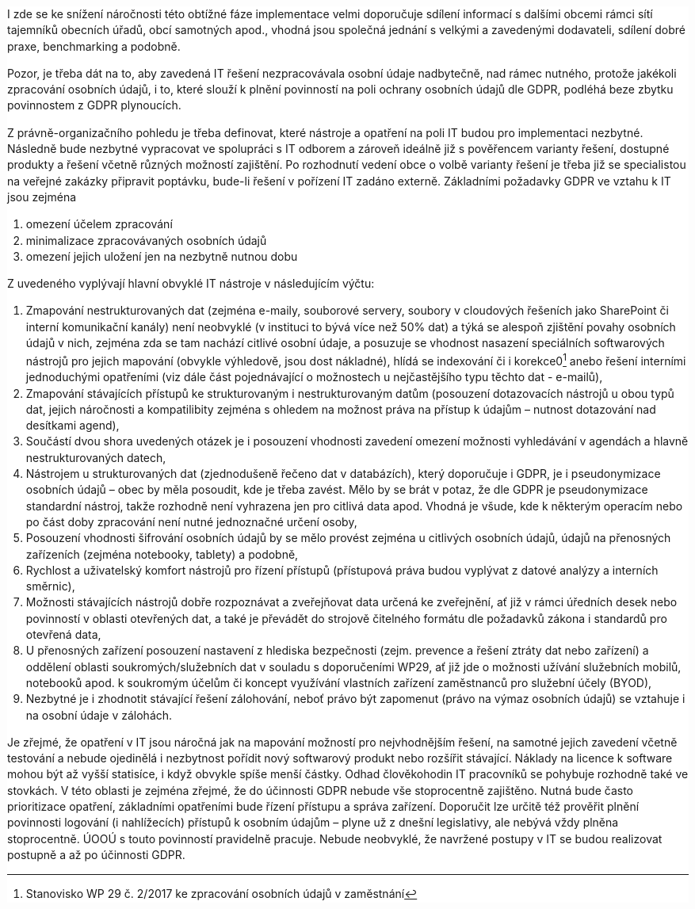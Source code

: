 I zde  se ke snížení náročnosti této obtížné fáze implementace velmi  doporučuje sdílení informací s dalšími obcemi   rámci sítí tajemníků obecních úřadů, obcí samotných apod., vhodná jsou společná jednání s velkými a zavedenými dodavateli, sdílení dobré praxe, benchmarking a podobně.

Pozor, je třeba dát na to, aby zavedená IT řešení nezpracovávala osobní údaje nadbytečně, nad rámec nutného, protože jakékoli zpracování osobních údajů, i to, které slouží k plnění povinností na  poli ochrany osobních údajů dle GDPR, podléhá beze zbytku povinnostem z GDPR  plynoucích.

Z právně-organizačního pohledu je třeba  definovat, které nástroje a opatření na poli IT budou pro implementaci nezbytné. Následně bude nezbytné vypracovat ve spolupráci s IT odborem  a  zároveň ideálně již s pověřencem  varianty řešení, dostupné produkty a řešení včetně různých možností zajištění. Po rozhodnutí vedení obce o volbě varianty řešení je třeba již se specialistou na veřejné zakázky připravit poptávku, bude-li řešení  v pořízení IT zadáno  externě.
Základními požadavky GDPR  ve vztahu k IT jsou zejména

1. omezení účelem zpracování
2. minimalizace zpracovávaných osobních údajů
3. omezení jejich uložení jen na nezbytně nutnou dobu

Z uvedeného vyplývají hlavní obvyklé IT nástroje v následujícím výčtu:

1. Zmapování nestrukturovaných dat (zejména e-maily,  souborové servery,  soubory v cloudových řešeních jako SharePoint či interní komunikační kanály) není neobvyklé (v instituci to bývá více než 50% dat) a týká se alespoň zjištění povahy osobních údajů v nich, zejména zda se tam nachází citlivé osobní údaje, a  posuzuje se vhodnost nasazení speciálních softwarových nástrojů pro jejich mapování (obvykle výhledově, jsou dost nákladné),  hlídá se indexování či i  korekce0[^u-10] anebo řešení interními jednoduchými  opatřeními (viz dále část pojednávající o možnostech u nejčastějšího typu těchto dat - e-mailů),
2.  Zmapování stávajících přístupů ke strukturovaným i nestrukturovaným datům (posouzení dotazovacích nástrojů u obou typů dat, jejich náročnosti a kompatilibity  zejména s ohledem na možnost práva na přístup k údajům – nutnost dotazování nad desítkami agend),
3. Součástí dvou shora uvedených otázek je i posouzení vhodnosti zavedení omezení možnosti vyhledávání v agendách a hlavně nestrukturovaných datech,
4. Nástrojem u strukturovaných dat (zjednodušeně řečeno dat v databázích), který doporučuje i GDPR, je i pseudonymizace osobních údajů – obec by měla posoudit, kde je třeba zavést. Mělo by se brát v potaz, že dle GDPR je pseudonymizace standardní nástroj, takže rozhodně není vyhrazena jen pro citlivá data apod. Vhodná je všude, kde k některým operacím  nebo po část doby zpracování  není nutné jednoznačné určení osoby,
5. Posouzení vhodnosti šifrování osobních údajů by se mělo provést zejména u citlivých osobních údajů, údajů na přenosných zařízeních (zejména notebooky, tablety) a podobně,
6. Rychlost a uživatelský komfort nástrojů pro řízení přístupů (přístupová práva budou vyplývat z datové analýzy a interních směrnic),
7. Možnosti stávajících nástrojů dobře rozpoznávat a zveřejňovat data určená ke zveřejnění, ať již v rámci úředních desek nebo povinností v oblasti otevřených dat, a také je převádět do strojově čitelného formátu dle požadavků zákona i standardů pro otevřená data,
8. U přenosných zařízení posouzení nastavení z hlediska bezpečnosti (zejm. prevence a řešení ztráty dat nebo zařízení) a oddělení oblasti soukromých/služebních dat v souladu s doporučeními WP29, ať již jde o možnosti užívání služebních mobilů, notebooků apod. k soukromým účelům či koncept využívání vlastních zařízení zaměstnanců pro služební účely (BYOD),
9. Nezbytné je i zhodnotit stávající řešení zálohování, neboť právo být zapomenut (právo na výmaz osobních údajů) se vztahuje i na  osobní údaje v zálohách.

Je zřejmé, že opatření v IT jsou náročná jak na mapování možností pro nejvhodnějším řešení, na samotné jejich zavedení včetně testování a nebude ojedinělá i nezbytnost pořídit nový softwarový produkt nebo rozšířit stávající. Náklady na licence k software mohou být až vyšší statisíce, i když obvykle spíše menší částky. Odhad člověkohodin IT pracovníků se pohybuje rozhodně také ve stovkách. V této oblasti je zejména zřejmé, že do účinnosti GDPR nebude vše stoprocentně zajištěno. Nutná bude často prioritizace opatření, základními opatřeními bude řízení přístupu a správa zařízení. Doporučit lze určitě též prověřit plnění povinnosti logování (i nahlížecích) přístupů k osobním údajům – plyne už z dnešní legislativy, ale nebývá vždy plněna stoprocentně. ÚOOÚ s touto povinností pravidelně pracuje. Nebude neobvyklé, že navržené postupy v IT se budou realizovat postupně a až po účinnosti GDPR.


[^u-1]: Návrh nařízení o respektování soukromého života a ochraně osobních údajů v elektronických komunikacích a zrušení směrnice č. 2002/58/ES, online: http://eur-lex.europa.eu/legal-content/CS/TXT/?uri=CELEX:52017PC0010
[^u-2]: Např. město Černošice: http://www.mestocernosice.cz/e_download.php?file=data/editor/69cs_3.pdf&original=106-evidence_osobnich_udaj%C5%AF_101.pdf
[^u-3]: Stanovisko WP 29 k pověřenci č. 2/2017 Zpracování osobních údajů na pracovišti (https://www.uoou.cz/assets/File.ashx?id_org=200144&id_dokumenty=28294), Metodické doporučení MV k pověřenci (http://www.mvcr.cz/gdpr/clanek/temp002.aspx)
[^u-4]: obsahuje § 4 odst. 5 zákona o kybernetické bezpečnosti
[^u-5]: bezprostředně před tiskem MV ČR uveřejnilo tzv. Checklisty pro obce, které nabízí ucelené vodítko zejména pro menší obce; online: http://www.mvcr.cz/gdpr/clanek/kontrolni-seznamy-checklisty-pro-obce.aspx
[^u-6]: Enterprise Vault, Data Insight apod.
[^u-7]: Zejm. § 4b odst. 2 zákona č. 106/1999 Sb., o svobodném přístupu k informacím
[^u-8]: tzv. Metodické doporučení k pověřenci, online: http://www.mvcr.cz/gdpr/clanek/poverenec-pro-ochranu-osobnich-udaju-poverenec-pro-ochranu-osobnich-udaju.aspx
[^u-9]: Vhodnou pomůckou pro naplánovaní procesů může být materiál Svazu měst a obcí pro implementaci GDPR nazvaný Karta procesu (online ke stažení pro členy SMO na www.smo.cz)
[^u-10]: Stanovisko WP 29 č. 2/2017 ke zpracování osobních údajů v zaměstnání
[^u-11]: čl. 13 - 17 GDPR, případně též práva na omezení zpracování dle čl. 18 GDPR (práva na přenositelnost, námitka proti zpracování či proti automatizovanému zpracování nebudou u obcí ve většině případů relevantní)
[^u-12]: stanovisko WP 29 č. 2/2017 ke zpracování osobních údajů na pracovišti, online: https://www.uoou.cz/assets/File.ashx?id_org=200144&id_dokumenty=28680